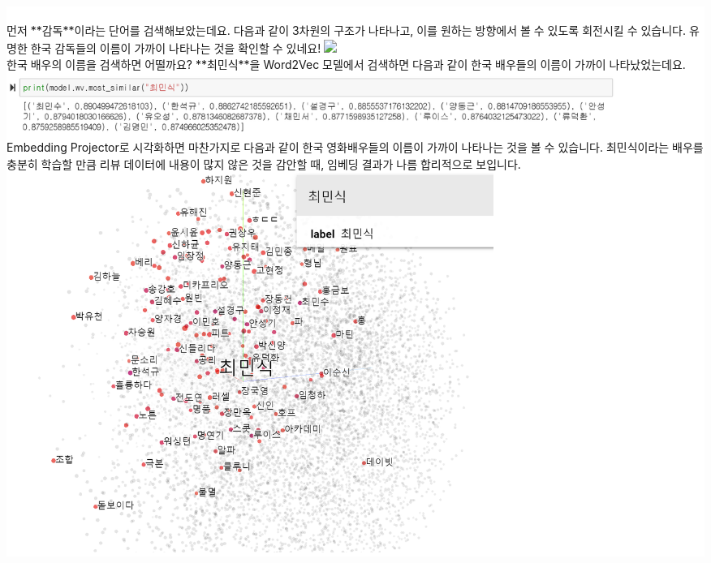 <br>
먼저 **감독**이라는 단어를 검색해보았는데요. 다음과 같이 3차원의 구조가 나타나고, 이를 원하는 방향에서 볼 수 있도록 회전시킬 수 있습니다. 유명한 한국 감독들의 이름이 가까이 나타나는 것을 확인할 수 있네요!

<img src='/assets/img/embed_img5.gif' width='600px'>

<br>
한국 배우의 이름을 검색하면 어떨까요? **최민식**을 Word2Vec 모델에서 검색하면 다음과 같이 한국 배우들의 이름이 가까이 나타났었는데요.

<img src='/assets/img/embed_img6.PNG' width='750px'>

<br>
Embedding Projector로 시각화하면 마찬가지로 다음과 같이 한국 영화배우들의 이름이 가까이 나타나는 것을 볼 수 있습니다. 최민식이라는 배우를 충분히 학습할 만큼 리뷰 데이터에 내용이 많지 않은 것을 감안할 때, 임베딩 결과가 나름 합리적으로 보입니다.

<img src='/assets/img/embed_img2.png' width='600px'>
